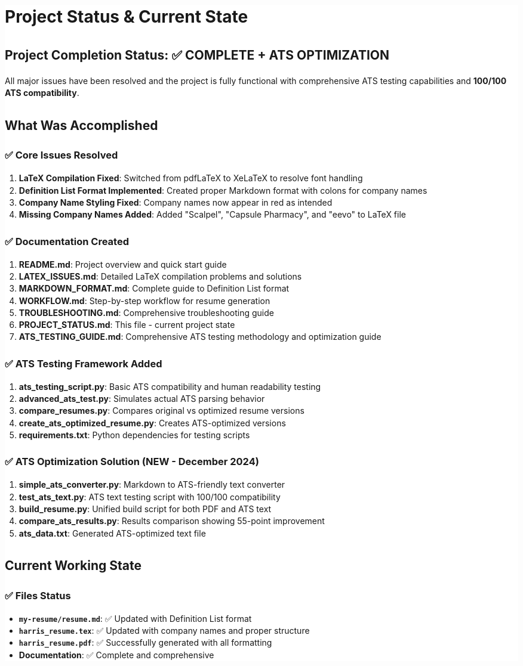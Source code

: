# Project Status & Current State

## Project Completion Status: ✅ COMPLETE + ATS OPTIMIZATION

All major issues have been resolved and the project is fully functional with comprehensive ATS testing capabilities and **100/100 ATS compatibility**.

## What Was Accomplished

### ✅ Core Issues Resolved
1. **LaTeX Compilation Fixed**: Switched from pdfLaTeX to XeLaTeX to resolve font handling
2. **Definition List Format Implemented**: Created proper Markdown format with colons for company names
3. **Company Name Styling Fixed**: Company names now appear in red as intended
4. **Missing Company Names Added**: Added "Scalpel", "Capsule Pharmacy", and "eevo" to LaTeX file

### ✅ Documentation Created
1. **README.md**: Project overview and quick start guide
2. **LATEX_ISSUES.md**: Detailed LaTeX compilation problems and solutions
3. **MARKDOWN_FORMAT.md**: Complete guide to Definition List format
4. **WORKFLOW.md**: Step-by-step workflow for resume generation
5. **TROUBLESHOOTING.md**: Comprehensive troubleshooting guide
6. **PROJECT_STATUS.md**: This file - current project state
7. **ATS_TESTING_GUIDE.md**: Comprehensive ATS testing methodology and optimization guide

### ✅ ATS Testing Framework Added
1. **ats_testing_script.py**: Basic ATS compatibility and human readability testing
2. **advanced_ats_test.py**: Simulates actual ATS parsing behavior
3. **compare_resumes.py**: Compares original vs optimized resume versions
4. **create_ats_optimized_resume.py**: Creates ATS-optimized versions
5. **requirements.txt**: Python dependencies for testing scripts

### ✅ ATS Optimization Solution (NEW - December 2024)
1. **simple_ats_converter.py**: Markdown to ATS-friendly text converter
2. **test_ats_text.py**: ATS text testing script with 100/100 compatibility
3. **build_resume.py**: Unified build script for both PDF and ATS text
4. **compare_ats_results.py**: Results comparison showing 55-point improvement
5. **ats_data.txt**: Generated ATS-optimized text file

## Current Working State

### ✅ Files Status
- **`my-resume/resume.md`**: ✅ Updated with Definition List format
- **`harris_resume.tex`**: ✅ Updated with company names and proper structure
- **`harris_resume.pdf`**: ✅ Successfully generated with all formatting
- **Documentation**: ✅ Complete and comprehensive
